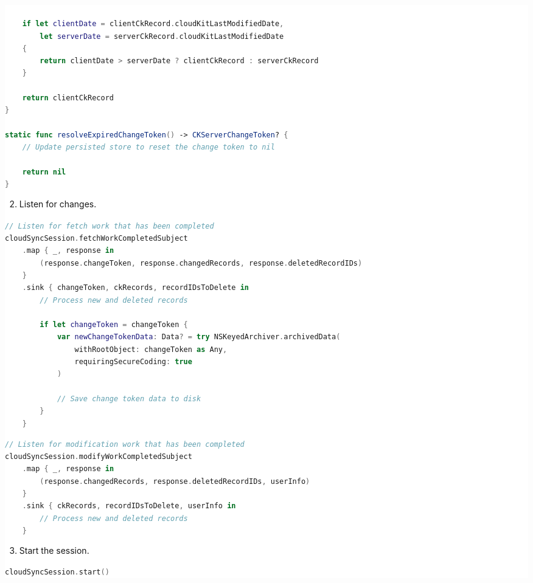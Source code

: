 ```swift

    if let clientDate = clientCkRecord.cloudKitLastModifiedDate,
        let serverDate = serverCkRecord.cloudKitLastModifiedDate
    {
        return clientDate > serverDate ? clientCkRecord : serverCkRecord
    }

    return clientCkRecord
}

static func resolveExpiredChangeToken() -> CKServerChangeToken? {
    // Update persisted store to reset the change token to nil

    return nil
}
```

2. Listen for changes.

```swift
// Listen for fetch work that has been completed
cloudSyncSession.fetchWorkCompletedSubject
    .map { _, response in
        (response.changeToken, response.changedRecords, response.deletedRecordIDs)
    }
    .sink { changeToken, ckRecords, recordIDsToDelete in
        // Process new and deleted records

        if let changeToken = changeToken {
            var newChangeTokenData: Data? = try NSKeyedArchiver.archivedData(
                withRootObject: changeToken as Any,
                requiringSecureCoding: true
            )

            // Save change token data to disk
        }
    }
```

```swift
// Listen for modification work that has been completed
cloudSyncSession.modifyWorkCompletedSubject
    .map { _, response in
        (response.changedRecords, response.deletedRecordIDs, userInfo)
    }
    .sink { ckRecords, recordIDsToDelete, userInfo in
        // Process new and deleted records
    }
```

3. Start the session.

```swift
cloudSyncSession.start()
```
